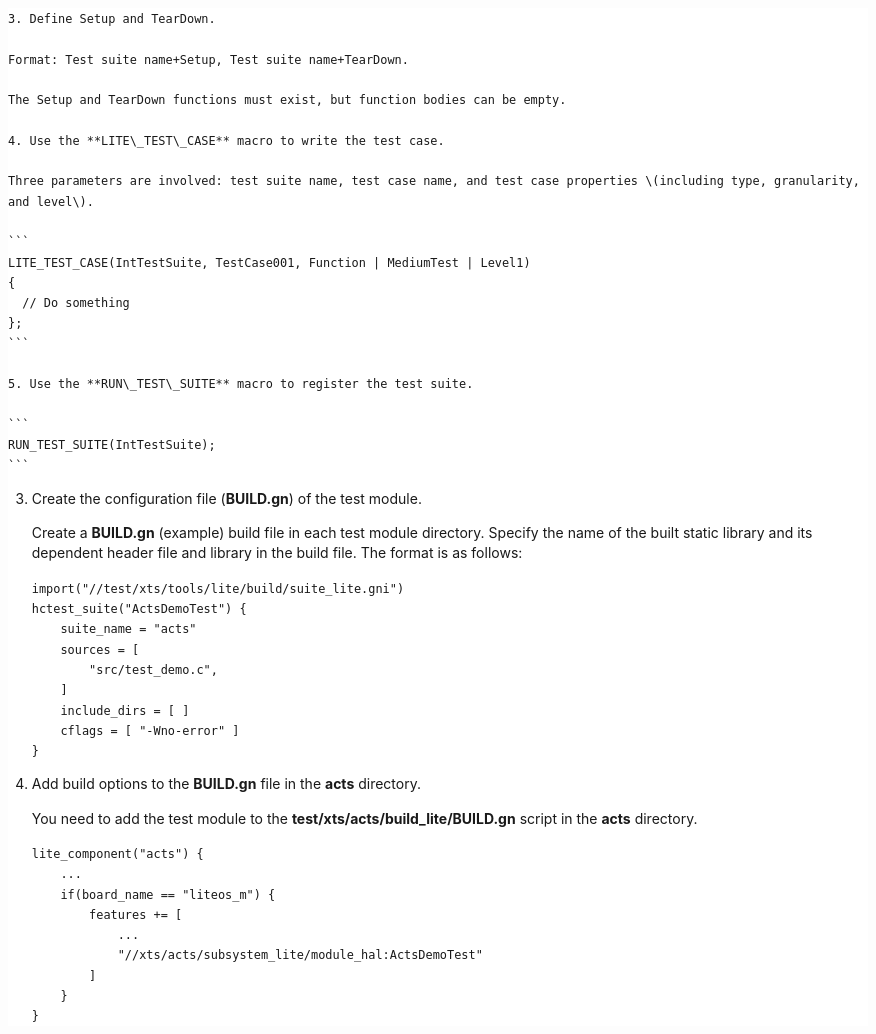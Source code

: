     3. Define Setup and TearDown.

    Format: Test suite name+Setup, Test suite name+TearDown.

    The Setup and TearDown functions must exist, but function bodies can be empty.

    4. Use the **LITE\_TEST\_CASE** macro to write the test case.

    Three parameters are involved: test suite name, test case name, and test case properties \(including type, granularity, and level\).

    ```
    LITE_TEST_CASE(IntTestSuite, TestCase001, Function | MediumTest | Level1) 
    {  
      // Do something 
    };
    ```

    5. Use the **RUN\_TEST\_SUITE** macro to register the test suite.

    ```
    RUN_TEST_SUITE(IntTestSuite);
    ```

3.  Create the configuration file \(**BUILD.gn**\) of the test module.

    Create a **BUILD.gn** \(example\) build file in each test module directory. Specify the name of the built static library and its dependent header file and library in the build file. The format is as follows:

    ```
    import("//test/xts/tools/lite/build/suite_lite.gni")
    hctest_suite("ActsDemoTest") {
        suite_name = "acts"
        sources = [
            "src/test_demo.c",
        ]
        include_dirs = [ ]
        cflags = [ "-Wno-error" ]
    }
    ```

4.  Add build options to the **BUILD.gn** file in the **acts** directory.

    You need to add the test module to the **test/xts/acts/build\_lite/BUILD.gn** script in the **acts** directory.

    ```
    lite_component("acts") {  
        ...
        if(board_name == "liteos_m") {
            features += [    
                ...
                "//xts/acts/subsystem_lite/module_hal:ActsDemoTest"
            ]    
        }
    }
    ```
